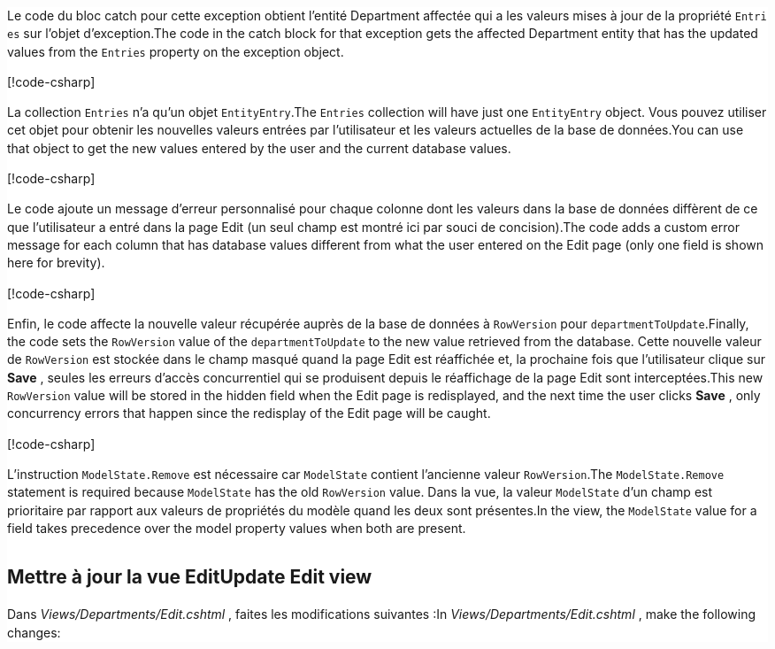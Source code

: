 <span data-ttu-id="f6034-214">Le code du bloc catch pour cette exception obtient l’entité Department affectée qui a les valeurs mises à jour de la propriété `Entries` sur l’objet d’exception.</span><span class="sxs-lookup"><span data-stu-id="f6034-214">The code in the catch block for that exception gets the affected Department entity that has the updated values from the `Entries` property on the exception object.</span></span>

[!code-csharp[](intro/samples/cu/Controllers/DepartmentsController.cs?range=164)]

<span data-ttu-id="f6034-215">La collection `Entries` n’a qu’un objet `EntityEntry`.</span><span class="sxs-lookup"><span data-stu-id="f6034-215">The `Entries` collection will have just one `EntityEntry` object.</span></span>  <span data-ttu-id="f6034-216">Vous pouvez utiliser cet objet pour obtenir les nouvelles valeurs entrées par l’utilisateur et les valeurs actuelles de la base de données.</span><span class="sxs-lookup"><span data-stu-id="f6034-216">You can use that object to get the new values entered by the user and the current database values.</span></span>

[!code-csharp[](intro/samples/cu/Controllers/DepartmentsController.cs?range=165-166)]

<span data-ttu-id="f6034-217">Le code ajoute un message d’erreur personnalisé pour chaque colonne dont les valeurs dans la base de données diffèrent de ce que l’utilisateur a entré dans la page Edit (un seul champ est montré ici par souci de concision).</span><span class="sxs-lookup"><span data-stu-id="f6034-217">The code adds a custom error message for each column that has database values different from what the user entered on the Edit page (only one field is shown here for brevity).</span></span>

[!code-csharp[](intro/samples/cu/Controllers/DepartmentsController.cs?range=174-178)]

<span data-ttu-id="f6034-218">Enfin, le code affecte la nouvelle valeur récupérée auprès de la base de données à `RowVersion` pour `departmentToUpdate`.</span><span class="sxs-lookup"><span data-stu-id="f6034-218">Finally, the code sets the `RowVersion` value of the `departmentToUpdate` to the new value retrieved from the database.</span></span> <span data-ttu-id="f6034-219">Cette nouvelle valeur de `RowVersion` est stockée dans le champ masqué quand la page Edit est réaffichée et, la prochaine fois que l’utilisateur clique sur **Save** , seules les erreurs d’accès concurrentiel qui se produisent depuis le réaffichage de la page Edit sont interceptées.</span><span class="sxs-lookup"><span data-stu-id="f6034-219">This new `RowVersion` value will be stored in the hidden field when the Edit page is redisplayed, and the next time the user clicks **Save** , only concurrency errors that happen since the redisplay of the Edit page will be caught.</span></span>

[!code-csharp[](intro/samples/cu/Controllers/DepartmentsController.cs?range=199-200)]

<span data-ttu-id="f6034-220">L’instruction `ModelState.Remove` est nécessaire car `ModelState` contient l’ancienne valeur `RowVersion`.</span><span class="sxs-lookup"><span data-stu-id="f6034-220">The `ModelState.Remove` statement is required because `ModelState` has the old `RowVersion` value.</span></span> <span data-ttu-id="f6034-221">Dans la vue, la valeur `ModelState` d’un champ est prioritaire par rapport aux valeurs de propriétés du modèle quand les deux sont présentes.</span><span class="sxs-lookup"><span data-stu-id="f6034-221">In the view, the `ModelState` value for a field takes precedence over the model property values when both are present.</span></span>

## <a name="update-edit-view"></a><span data-ttu-id="f6034-222">Mettre à jour la vue Edit</span><span class="sxs-lookup"><span data-stu-id="f6034-222">Update Edit view</span></span>

<span data-ttu-id="f6034-223">Dans *Views/Departments/Edit.cshtml* , faites les modifications suivantes :</span><span class="sxs-lookup"><span data-stu-id="f6034-223">In *Views/Departments/Edit.cshtml* , make the following changes:</span></span>
